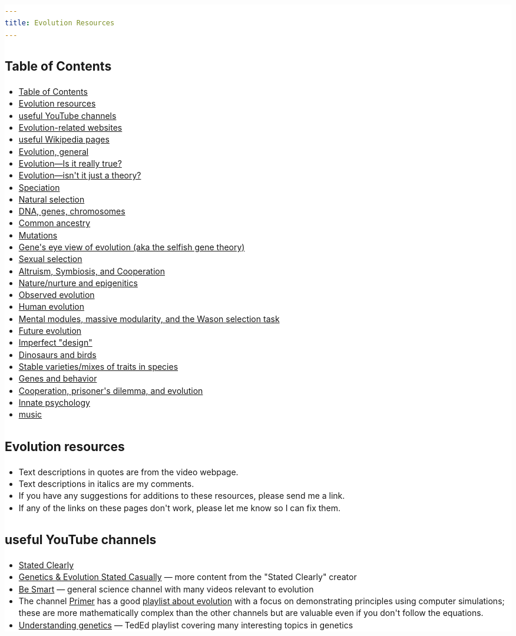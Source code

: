 ```yaml
---
title: Evolution Resources
---
```




## Table of Contents

- [Table of Contents](#table-of-contents)
- [Evolution resources](#evolution-resources)
- [useful YouTube channels](#useful-youtube-channels)
- [Evolution-related websites](#evolution-related-websites)
- [useful Wikipedia pages](#useful-wikipedia-pages)
- [Evolution, general](#evolution-general)
- [Evolution—Is it really true?](#evolutionis-it-really-true)
- [Evolution—isn't it just a theory?](#evolutionisnt-it-just-a-theory)
- [Speciation](#speciation)
- [Natural selection](#natural-selection)
- [DNA, genes, chromosomes](#dna-genes-chromosomes)
- [Common ancestry](#common-ancestry)
- [Mutations](#mutations)
- [Gene's eye view of evolution (aka the selfish gene theory)](#genes-eye-view-of-evolution-aka-the-selfish-gene-theory)
- [Sexual selection](#sexual-selection)
- [Altruism, Symbiosis, and Cooperation](#altruism-symbiosis-and-cooperation)
- [Nature/nurture and epigenitics](#naturenurture-and-epigenitics)
- [Observed evolution](#observed-evolution)
- [Human evolution](#human-evolution)
- [Mental modules, massive modularity, and the Wason selection task](#mental-modules-massive-modularity-and-the-wason-selection-task)
- [Future evolution](#future-evolution)
- [Imperfect "design"](#imperfect-design)
- [Dinosaurs and birds](#dinosaurs-and-birds)
- [Stable varieties/mixes of traits in species](#stable-varietiesmixes-of-traits-in-species)
- [Genes and behavior](#genes-and-behavior)
- [Cooperation, prisoner's dilemma, and evolution](#cooperation-prisoners-dilemma-and-evolution)
- [Innate psychology](#innate-psychology)
- [music](#music)

## Evolution resources

- Text descriptions in quotes are from the video webpage.
- Text descriptions in italics are my comments.
- If you have any suggestions for additions to these resources, please send me a link.
- If any of the links on these pages don't work, please let me know so I can fix them.

## useful YouTube channels

- [Stated Clearly](https://www.youtube.com/user/sciencestatedclearly)
- [Genetics & Evolution Stated Casually](https://www.youtube.com/c/StatedCasually) — more content from the "Stated Clearly" creator
- [Be Smart](https://www.youtube.com/user/itsokaytobesmart) — general science channel with many videos relevant to evolution
- The channel [Primer](https://www.youtube.com/c/PrimerLearning) has a good [playlist about evolution](https://www.youtube.com/playlist?list=PLKortajF2dPBWMIS6KF4RLtQiG6KQrTdB) with a focus on demonstrating principles using computer simulations; these are more mathematically complex than the other channels but are valuable even if you don't follow the equations.
- [Understanding genetics](https://www.youtube.com/playlist?list=PLJicmE8fK0EiuxzIxoeC7R3-EFUrtaf9t) — TedEd playlist covering many interesting topics in genetics
